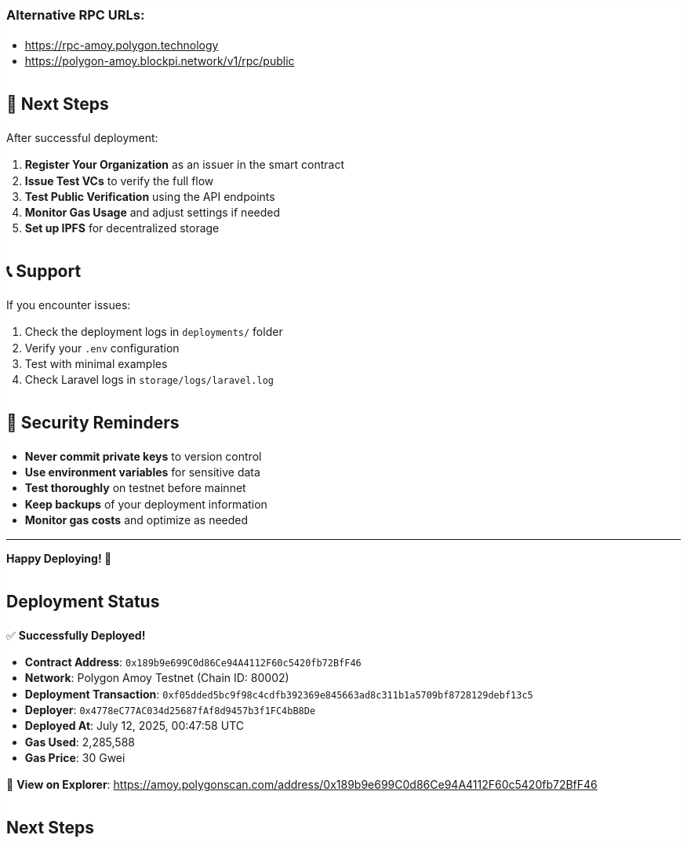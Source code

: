 ### Alternative RPC URLs:
- https://rpc-amoy.polygon.technology
- https://polygon-amoy.blockpi.network/v1/rpc/public

## 🚀 Next Steps

After successful deployment:

1. **Register Your Organization** as an issuer in the smart contract
2. **Issue Test VCs** to verify the full flow
3. **Test Public Verification** using the API endpoints
4. **Monitor Gas Usage** and adjust settings if needed
5. **Set up IPFS** for decentralized storage

## 📞 Support

If you encounter issues:

1. Check the deployment logs in `deployments/` folder
2. Verify your `.env` configuration
3. Test with minimal examples
4. Check Laravel logs in `storage/logs/laravel.log`

## 🔐 Security Reminders

- **Never commit private keys** to version control
- **Use environment variables** for sensitive data
- **Test thoroughly** on testnet before mainnet
- **Keep backups** of your deployment information
- **Monitor gas costs** and optimize as needed

---

**Happy Deploying! 🎉**

## Deployment Status

✅ **Successfully Deployed!**

- **Contract Address**: `0x189b9e699C0d86Ce94A4112F60c5420fb72BfF46`
- **Network**: Polygon Amoy Testnet (Chain ID: 80002)
- **Deployment Transaction**: `0xf05dded5bc9f98c4cdfb392369e845663ad8c311b1a5709bf8728129debf13c5`
- **Deployer**: `0x4778eC77AC034d25687fAf8d9457b3f1FC4bB8De`
- **Deployed At**: July 12, 2025, 00:47:58 UTC
- **Gas Used**: 2,285,588
- **Gas Price**: 30 Gwei

🔗 **View on Explorer**: https://amoy.polygonscan.com/address/0x189b9e699C0d86Ce94A4112F60c5420fb72BfF46

## Next Steps
